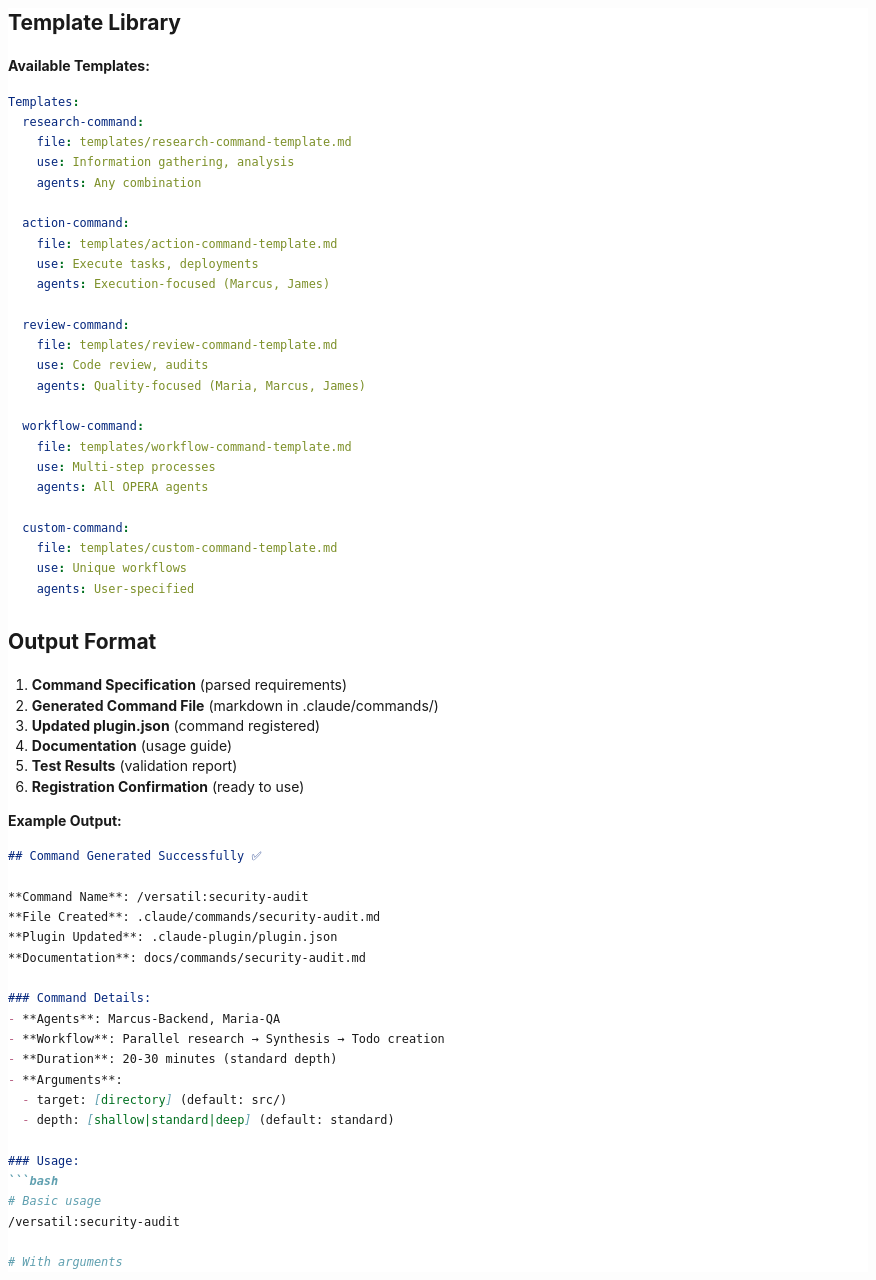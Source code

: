 ## Template Library

**Available Templates:**

```yaml
Templates:
  research-command:
    file: templates/research-command-template.md
    use: Information gathering, analysis
    agents: Any combination

  action-command:
    file: templates/action-command-template.md
    use: Execute tasks, deployments
    agents: Execution-focused (Marcus, James)

  review-command:
    file: templates/review-command-template.md
    use: Code review, audits
    agents: Quality-focused (Maria, Marcus, James)

  workflow-command:
    file: templates/workflow-command-template.md
    use: Multi-step processes
    agents: All OPERA agents

  custom-command:
    file: templates/custom-command-template.md
    use: Unique workflows
    agents: User-specified
```

## Output Format

1. **Command Specification** (parsed requirements)
2. **Generated Command File** (markdown in .claude/commands/)
3. **Updated plugin.json** (command registered)
4. **Documentation** (usage guide)
5. **Test Results** (validation report)
6. **Registration Confirmation** (ready to use)

**Example Output:**

```markdown
## Command Generated Successfully ✅

**Command Name**: /versatil:security-audit
**File Created**: .claude/commands/security-audit.md
**Plugin Updated**: .claude-plugin/plugin.json
**Documentation**: docs/commands/security-audit.md

### Command Details:
- **Agents**: Marcus-Backend, Maria-QA
- **Workflow**: Parallel research → Synthesis → Todo creation
- **Duration**: 20-30 minutes (standard depth)
- **Arguments**:
  - target: [directory] (default: src/)
  - depth: [shallow|standard|deep] (default: standard)

### Usage:
```bash
# Basic usage
/versatil:security-audit

# With arguments
```